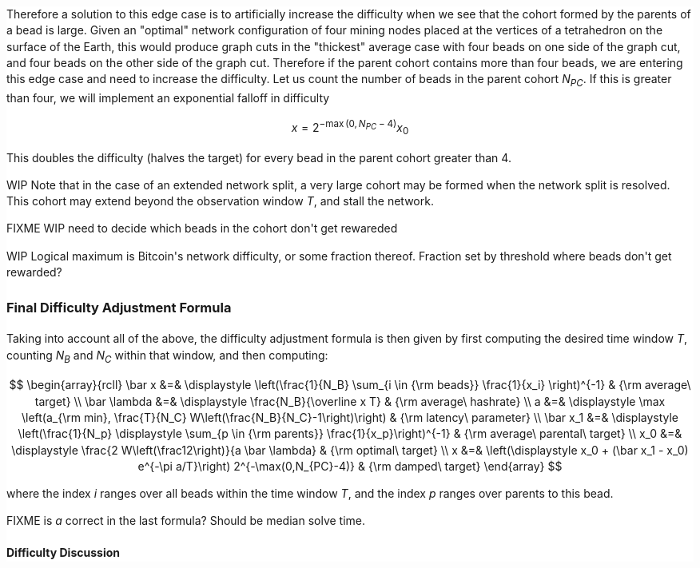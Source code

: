 Therefore a solution to this edge case is to artificially increase the
difficulty when we see that the cohort formed by the parents of a bead is large.
Given an "optimal" network configuration of four mining nodes placed at the
vertices of a tetrahedron on the surface of the Earth, this would produce graph
cuts in the "thickest" average case with four beads on one side of the graph
cut, and four beads on the other side of the graph cut. Therefore if the parent
cohort contains more than four beads, we are entering this edge case and need to
increase the difficulty. Let us count the number of beads in the parent cohort
$N_{PC}$. If this is greater than four, we will implement an exponential falloff
in difficulty

$$
x = 2^{-\max(0,N_{PC}-4)} x_0
$$

This doubles the difficulty (halves the target) for every bead in the parent
cohort greater than 4.

WIP Note that in the case of an extended network split, a very large cohort may be
formed when the network split is resolved. This cohort may extend beyond the
observation window $T$, and stall the network.

FIXME WIP need to decide which beads in the cohort don't get rewareded

WIP Logical maximum is Bitcoin's network difficulty, or some fraction thereof.
Fraction set by threshold where beads don't get rewarded?

### Final Difficulty Adjustment Formula

Taking into account all of the above, the difficulty adjustment formula is then
given by first computing the desired time window $T$, counting $N_B$ and $N_C$
within that window, and then computing:

$$
\begin{array}{rcll}
\bar x       &=& \displaystyle \left(\frac{1}{N_B} \sum_{i \in {\rm beads}} \frac{1}{x_i} \right)^{-1}   & {\rm average\ target} \\
\bar \lambda &=& \displaystyle \frac{N_B}{\overline x T} & {\rm average\ hashrate} \\
a                 &=& \displaystyle \max \left(a_{\rm min}, \frac{T}{N_C} W\left(\frac{N_B}{N_C}-1\right)\right) & {\rm latency\ parameter} \\
\bar x_1     &=& \displaystyle \left(\frac{1}{N_p} \displaystyle \sum_{p \in {\rm parents}} \frac{1}{x_p}\right)^{-1} & {\rm average\ parental\ target} \\
x_0               &=& \displaystyle \frac{2 W\left(\frac12\right)}{a \bar \lambda} & {\rm optimal\ target} \\
x                 &=& \left(\displaystyle x_0 + (\bar x_1 - x_0) e^{-\pi a/T}\right) 2^{-\max(0,N_{PC}-4)} & {\rm damped\ target}
\end{array}
$$

where the index $i$ ranges over all beads within the time window $T$, and the
index $p$ ranges over parents to this bead.

FIXME is $a$ correct in the last formula? Should be median solve time.

#### Difficulty Discussion
